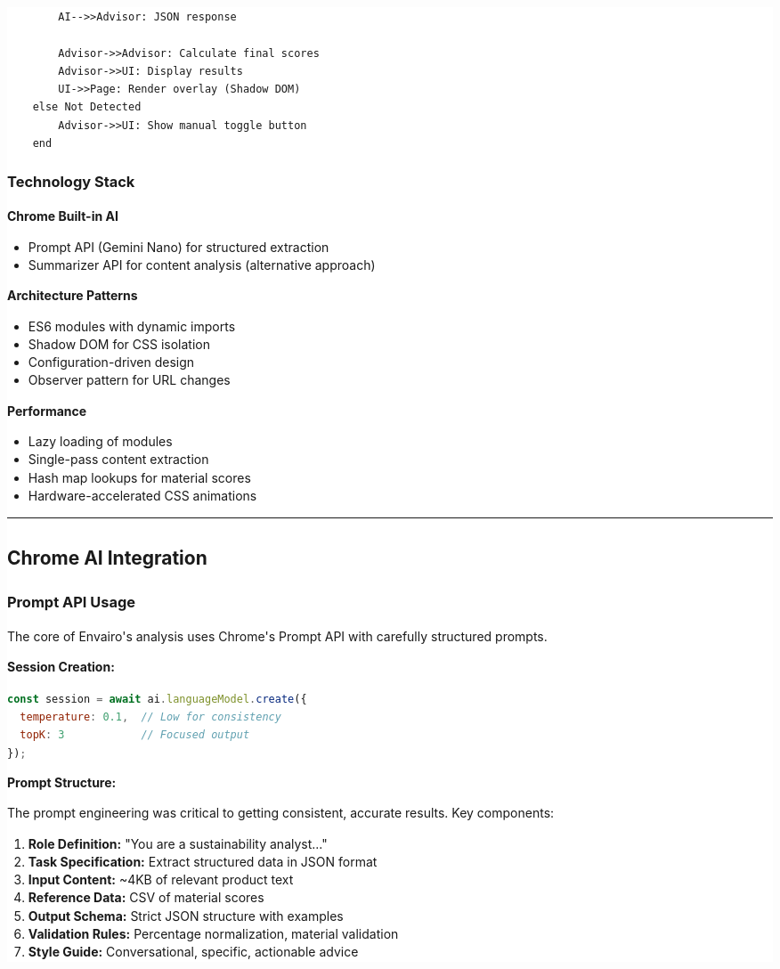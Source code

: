 ```mermaid
        AI-->>Advisor: JSON response
        
        Advisor->>Advisor: Calculate final scores
        Advisor->>UI: Display results
        UI->>Page: Render overlay (Shadow DOM)
    else Not Detected
        Advisor->>UI: Show manual toggle button
    end
```

### Technology Stack

**Chrome Built-in AI**
- Prompt API (Gemini Nano) for structured extraction
- Summarizer API for content analysis (alternative approach)

**Architecture Patterns**
- ES6 modules with dynamic imports
- Shadow DOM for CSS isolation
- Configuration-driven design
- Observer pattern for URL changes

**Performance**
- Lazy loading of modules
- Single-pass content extraction
- Hash map lookups for material scores
- Hardware-accelerated CSS animations

---

## Chrome AI Integration

### Prompt API Usage

The core of Envairo's analysis uses Chrome's Prompt API with carefully structured prompts.

**Session Creation:**

```javascript
const session = await ai.languageModel.create({
  temperature: 0.1,  // Low for consistency
  topK: 3            // Focused output
});
```

**Prompt Structure:**

The prompt engineering was critical to getting consistent, accurate results. Key components:

1. **Role Definition:** "You are a sustainability analyst..."
2. **Task Specification:** Extract structured data in JSON format
3. **Input Content:** ~4KB of relevant product text
4. **Reference Data:** CSV of material scores
5. **Output Schema:** Strict JSON structure with examples
6. **Validation Rules:** Percentage normalization, material validation
7. **Style Guide:** Conversational, specific, actionable advice
